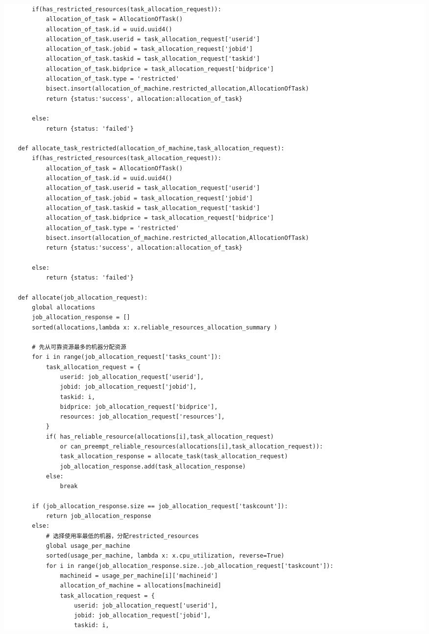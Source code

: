             if(has_restricted_resources(task_allocation_request)):
                allocation_of_task = AllocationOfTask()
                allocation_of_task.id = uuid.uuid4()
                allocation_of_task.userid = task_allocation_request['userid']
                allocation_of_task.jobid = task_allocation_request['jobid']
                allocation_of_task.taskid = task_allocation_request['taskid']
                allocation_of_task.bidprice = task_allocation_request['bidprice']
                allocation_of_task.type = 'restricted'
                bisect.insort(allocation_of_machine.restricted_allocation,AllocationOfTask)
                return {status:'success', allocation:allocation_of_task}
        
            else:
                return {status: 'failed'}
        
        def allocate_task_restricted(allocation_of_machine,task_allocation_request):
            if(has_restricted_resources(task_allocation_request)):
                allocation_of_task = AllocationOfTask()
                allocation_of_task.id = uuid.uuid4()
                allocation_of_task.userid = task_allocation_request['userid']
                allocation_of_task.jobid = task_allocation_request['jobid']
                allocation_of_task.taskid = task_allocation_request['taskid']
                allocation_of_task.bidprice = task_allocation_request['bidprice']
                allocation_of_task.type = 'restricted'
                bisect.insort(allocation_of_machine.restricted_allocation,AllocationOfTask)
                return {status:'success', allocation:allocation_of_task}
        
            else:
                return {status: 'failed'}
        
        def allocate(job_allocation_request):
            global allocations
            job_allocation_response = []
            sorted(allocations,lambda x: x.reliable_resources_allocation_summary )
        
            # 先从可靠资源最多的机器分配资源
            for i in range(job_allocation_request['tasks_count']):
                task_allocation_request = {
                    userid: job_allocation_request['userid'],
                    jobid: job_allocation_request['jobid'],
                    taskid: i,
                    bidprice: job_allocation_request['bidprice'],
                    resources: job_allocation_request['resources'],
                }
                if( has_reliable_resource(allocations[i],task_allocation_request)
                    or can_preempt_reliable_resources(allocations[i],task_allocation_request)):
                    task_allocation_response = allocate_task(task_allocation_request)
                    job_allocation_response.add(task_allocation_response)
                else:
                    break
        
            if (job_allocation_response.size == job_allocation_request['taskcount']):
                return job_allocation_response
            else:
                # 选择使用率最低的机器，分配restricted_resources
                global usage_per_machine
                sorted(usage_per_machine, lambda x: x.cpu_utilization, reverse=True)
                for i in range(job_allocation_response.size..job_allocation_request['taskcount']):
                    machineid = usage_per_machine[i]['machineid']
                    allocation_of_machine = allocations[machineid]
                    task_allocation_request = {
                        userid: job_allocation_request['userid'],
                        jobid: job_allocation_request['jobid'],
                        taskid: i,